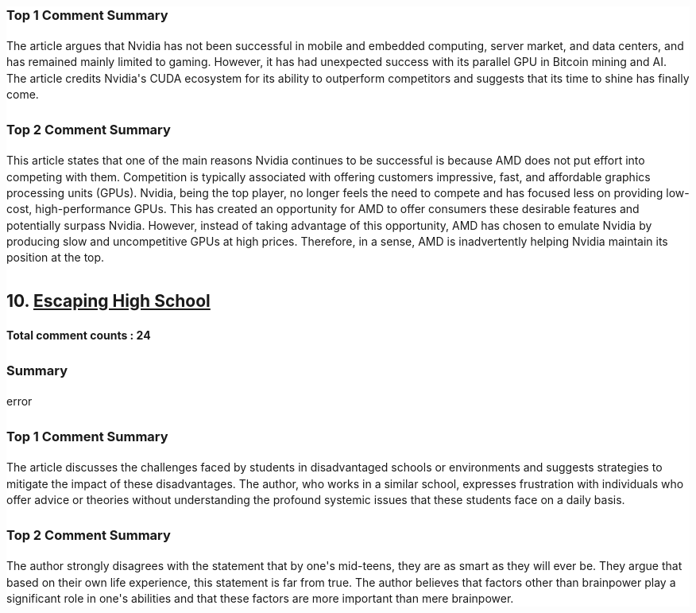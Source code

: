 ### Top 1 Comment Summary

 The article argues that Nvidia has not been successful in mobile and embedded computing, server market, and data centers, and has remained mainly limited to gaming. However, it has had unexpected success with its parallel GPU in Bitcoin mining and AI. The article credits Nvidia's CUDA ecosystem for its ability to outperform competitors and suggests that its time to shine has finally come.

### Top 2 Comment Summary

 This article states that one of the main reasons Nvidia continues to be successful is because AMD does not put effort into competing with them. Competition is typically associated with offering customers impressive, fast, and affordable graphics processing units (GPUs). Nvidia, being the top player, no longer feels the need to compete and has focused less on providing low-cost, high-performance GPUs. This has created an opportunity for AMD to offer consumers these desirable features and potentially surpass Nvidia. However, instead of taking advantage of this opportunity, AMD has chosen to emulate Nvidia by producing slow and uncompetitive GPUs at high prices. Therefore, in a sense, AMD is inadvertently helping Nvidia maintain its position at the top.

## 10. [Escaping High School](https://news.ycombinator.com/item?id=36628238)

**Total comment counts : 24**

### Summary

 error

### Top 1 Comment Summary

 The article discusses the challenges faced by students in disadvantaged schools or environments and suggests strategies to mitigate the impact of these disadvantages. The author, who works in a similar school, expresses frustration with individuals who offer advice or theories without understanding the profound systemic issues that these students face on a daily basis.

### Top 2 Comment Summary

 The author strongly disagrees with the statement that by one's mid-teens, they are as smart as they will ever be. They argue that based on their own life experience, this statement is far from true. The author believes that factors other than brainpower play a significant role in one's abilities and that these factors are more important than mere brainpower.


